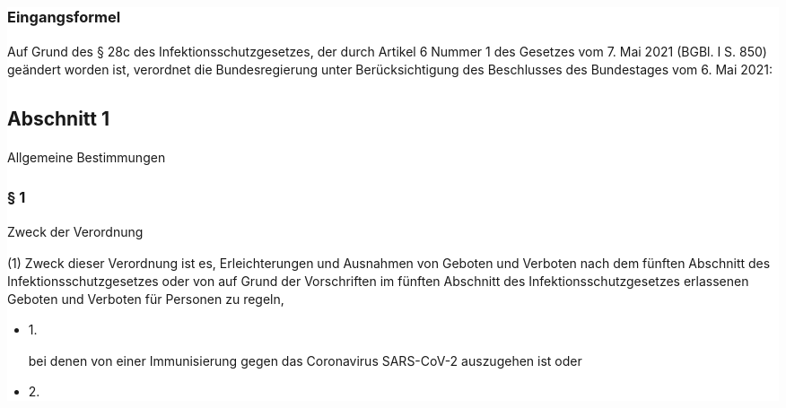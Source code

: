 ### Eingangsformel  

<div>

<div class="jnhtml">

<div>

<div class="jurAbsatz">

Auf Grund des § 28c des Infektionsschutzgesetzes, der durch Artikel 6
Nummer 1 des Gesetzes vom 7. Mai 2021 (BGBl. I S. 850) geändert worden
ist, verordnet die Bundesregierung unter Berücksichtigung des
Beschlusses des Bundestages vom 6. Mai 2021:

</div>

</div>

</div>

</div>

<span id="BJNR612800021BJNG000100000.html"></span>

## Abschnitt 1  
Allgemeine Bestimmungen

<span id="BJNR612800021BJNE000200000.html"></span>

### § 1  
Zweck der Verordnung

<div>

<div class="jnhtml">

<div>

<div class="jurAbsatz">

(1) Zweck dieser Verordnung ist es, Erleichterungen und Ausnahmen von
Geboten und Verboten nach dem fünften Abschnitt des
Infektionsschutzgesetzes oder von auf Grund der Vorschriften im fünften
Abschnitt des Infektionsschutzgesetzes erlassenen Geboten und Verboten
für Personen zu regeln,

  - 1\.
    
    <div>
    
    bei denen von einer Immunisierung gegen das Coronavirus SARS-CoV-2
    auszugehen ist oder
    
    </div>

  - 2\.
    
    <div>
    
